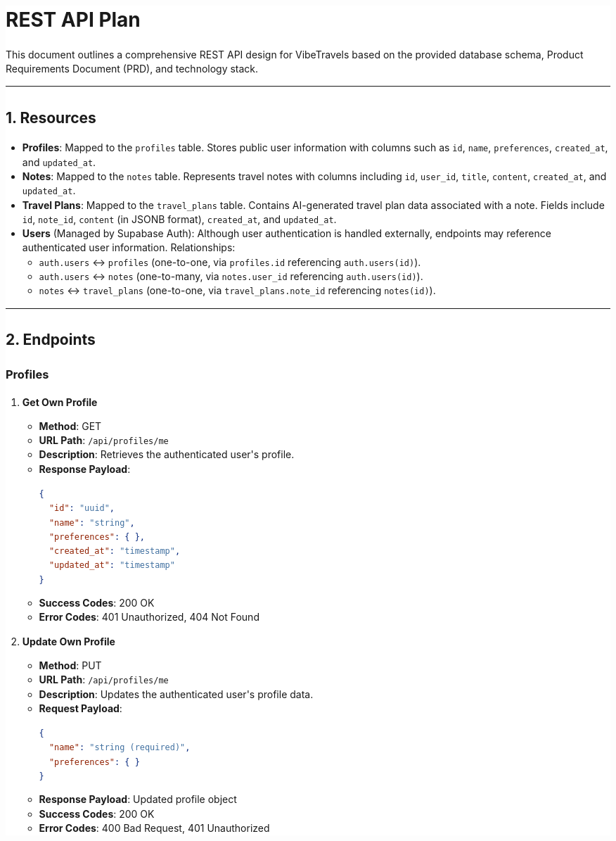 # REST API Plan

This document outlines a comprehensive REST API design for VibeTravels based on the provided database schema, Product Requirements Document (PRD), and technology stack.

---

## 1. Resources

- **Profiles**: Mapped to the `profiles` table. Stores public user information with columns such as `id`, `name`, `preferences`, `created_at`, and `updated_at`.
- **Notes**: Mapped to the `notes` table. Represents travel notes with columns including `id`, `user_id`, `title`, `content`, `created_at`, and `updated_at`.
- **Travel Plans**: Mapped to the `travel_plans` table. Contains AI-generated travel plan data associated with a note. Fields include `id`, `note_id`, `content` (in JSONB format), `created_at`, and `updated_at`.
- **Users** (Managed by Supabase Auth): Although user authentication is handled externally, endpoints may reference authenticated user information. Relationships:
  - `auth.users` <-> `profiles` (one-to-one, via `profiles.id` referencing `auth.users(id)`).
  - `auth.users` <-> `notes` (one-to-many, via `notes.user_id` referencing `auth.users(id)`).
  - `notes` <-> `travel_plans` (one-to-one, via `travel_plans.note_id` referencing `notes(id)`).

---

## 2. Endpoints

### Profiles

1. **Get Own Profile**
   - **Method**: GET
   - **URL Path**: `/api/profiles/me`
   - **Description**: Retrieves the authenticated user's profile.
   - **Response Payload**:
     ```json
     {
       "id": "uuid",
       "name": "string",
       "preferences": { },
       "created_at": "timestamp",
       "updated_at": "timestamp"
     }
     ```
   - **Success Codes**: 200 OK
   - **Error Codes**: 401 Unauthorized, 404 Not Found

2. **Update Own Profile**
   - **Method**: PUT
   - **URL Path**: `/api/profiles/me`
   - **Description**: Updates the authenticated user's profile data.
   - **Request Payload**:
     ```json
     {
       "name": "string (required)",
       "preferences": { }  
     }
     ```
   - **Response Payload**: Updated profile object
   - **Success Codes**: 200 OK
   - **Error Codes**: 400 Bad Request, 401 Unauthorized
